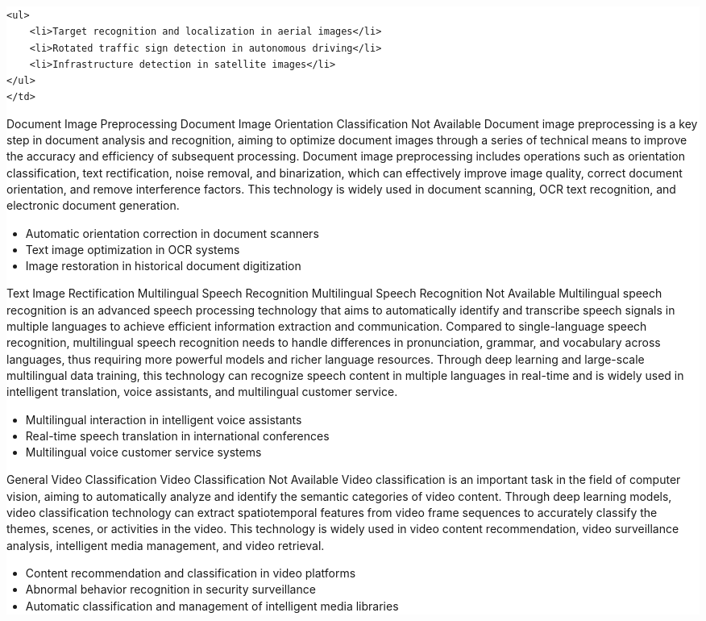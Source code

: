     <ul>
        <li>Target recognition and localization in aerial images</li>
        <li>Rotated traffic sign detection in autonomous driving</li>
        <li>Infrastructure detection in satellite images</li>
    </ul>
    </td>
</tr>
<tr>
    <td rowspan="2">Document Image Preprocessing</td>
    <td>Document Image Orientation Classification</td>
    <td rowspan="2">Not Available</td>
    <td rowspan="2">Document image preprocessing is a key step in document analysis and recognition, aiming to optimize document images through a series of technical means to improve the accuracy and efficiency of subsequent processing. Document image preprocessing includes operations such as orientation classification, text rectification, noise removal, and binarization, which can effectively improve image quality, correct document orientation, and remove interference factors. This technology is widely used in document scanning, OCR text recognition, and electronic document generation.</td>
    <td rowspan="2">
    <ul>
        <li>Automatic orientation correction in document scanners</li>
        <li>Text image optimization in OCR systems</li>
        <li>Image restoration in historical document digitization</li>
    </ul>
    </td>
</tr>
<tr>
    <td>Text Image Rectification</td>
</tr>
<tr>
    <td>Multilingual Speech Recognition</td>
    <td>Multilingual Speech Recognition</td>
    <td>Not Available</td>
    <td>Multilingual speech recognition is an advanced speech processing technology that aims to automatically identify and transcribe speech signals in multiple languages to achieve efficient information extraction and communication. Compared to single-language speech recognition, multilingual speech recognition needs to handle differences in pronunciation, grammar, and vocabulary across languages, thus requiring more powerful models and richer language resources. Through deep learning and large-scale multilingual data training, this technology can recognize speech content in multiple languages in real-time and is widely used in intelligent translation, voice assistants, and multilingual customer service.</td>
    <td>
    <ul>
        <li>Multilingual interaction in intelligent voice assistants</li>
        <li>Real-time speech translation in international conferences</li>
        <li>Multilingual voice customer service systems</li>
    </ul>
    </td>
</tr>
<tr>
    <td>General Video Classification</td>
    <td>Video Classification</td>
    <td>Not Available</td>
    <td>Video classification is an important task in the field of computer vision, aiming to automatically analyze and identify the semantic categories of video content. Through deep learning models, video classification technology can extract spatiotemporal features from video frame sequences to accurately classify the themes, scenes, or activities in the video. This technology is widely used in video content recommendation, video surveillance analysis, intelligent media management, and video retrieval.</td>
    <td>
    <ul>
        <li>Content recommendation and classification in video platforms</li>
        <li>Abnormal behavior recognition in security surveillance</li>
        <li>Automatic classification and management of intelligent media libraries</li>
    </ul>